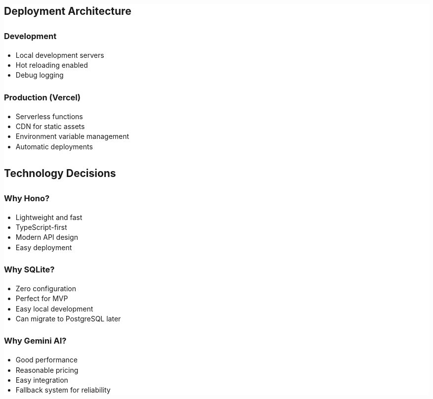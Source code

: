 ## Deployment Architecture

### Development
- Local development servers
- Hot reloading enabled
- Debug logging

### Production (Vercel)
- Serverless functions
- CDN for static assets
- Environment variable management
- Automatic deployments

## Technology Decisions

### Why Hono?
- Lightweight and fast
- TypeScript-first
- Modern API design
- Easy deployment

### Why SQLite?
- Zero configuration
- Perfect for MVP
- Easy local development
- Can migrate to PostgreSQL later

### Why Gemini AI?
- Good performance
- Reasonable pricing
- Easy integration
- Fallback system for reliability

